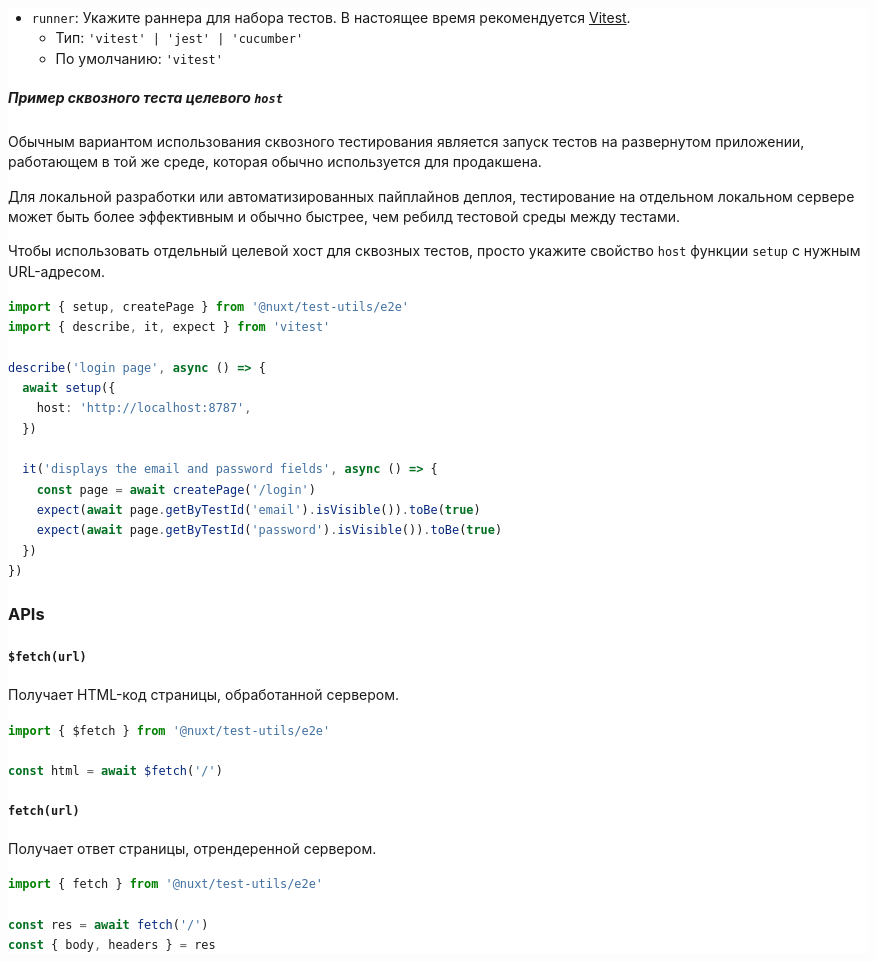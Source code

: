 - `runner`: Укажите раннера для набора тестов. В настоящее время рекомендуется [Vitest](https://vitest.dev).
  - Тип: `'vitest' | 'jest' | 'cucumber'`
  - По умолчанию: `'vitest'`

##### Пример сквозного теста целевого `host`

Обычным вариантом использования сквозного тестирования является запуск тестов на развернутом приложении, работающем в той же среде, которая обычно используется для продакшена.

Для локальной разработки или автоматизированных пайплайнов деплоя, тестирование на отдельном локальном сервере может быть более эффективным и обычно быстрее, чем ребилд тестовой среды между тестами.

Чтобы использовать отдельный целевой хост для сквозных тестов, просто укажите свойство `host` функции `setup` с нужным URL-адресом.

```ts
import { setup, createPage } from '@nuxt/test-utils/e2e'
import { describe, it, expect } from 'vitest'

describe('login page', async () => {
  await setup({
    host: 'http://localhost:8787',
  })

  it('displays the email and password fields', async () => {
    const page = await createPage('/login')
    expect(await page.getByTestId('email').isVisible()).toBe(true)
    expect(await page.getByTestId('password').isVisible()).toBe(true)
  })
})
```

### APIs

#### `$fetch(url)`

Получает HTML-код страницы, обработанной сервером.

```ts twoslash
import { $fetch } from '@nuxt/test-utils/e2e'

const html = await $fetch('/')
```

#### `fetch(url)`

Получает ответ страницы, отрендеренной сервером.

```ts twoslash
import { fetch } from '@nuxt/test-utils/e2e'

const res = await fetch('/')
const { body, headers } = res
```
